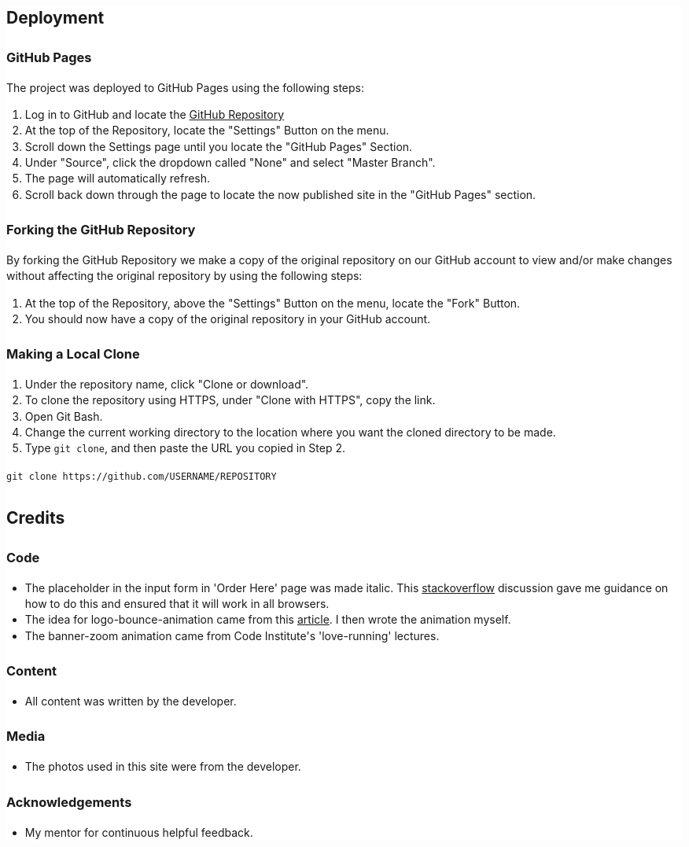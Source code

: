 ## Deployment

### GitHub Pages

The project was deployed to GitHub Pages using the following steps:

1. Log in to GitHub and locate the [GitHub Repository](https://github.com/)
2. At the top of the Repository, locate the "Settings" Button on the menu.
3. Scroll down the Settings page until you locate the "GitHub Pages" Section.
4. Under "Source", click the dropdown called "None" and select "Master Branch".
5. The page will automatically refresh.
6. Scroll back down through the page to locate the now published site in the "GitHub Pages" section.

### Forking the GitHub Repository

By forking the GitHub Repository we make a copy of the original repository on our GitHub account to view and/or make changes without affecting the original repository by using the following steps:

1. At the top of the Repository, above the "Settings" Button on the menu, locate the "Fork" Button.
2. You should now have a copy of the original repository in your GitHub account.

### Making a Local Clone

1. Under the repository name, click "Clone or download".
2. To clone the repository using HTTPS, under "Clone with HTTPS", copy the link.
3. Open Git Bash.
4. Change the current working directory to the location where you want the cloned directory to be made.
5. Type `git clone`, and then paste the URL you copied in Step 2.

```
git clone https://github.com/USERNAME/REPOSITORY
```

## Credits

### Code

- The placeholder in the input form in 'Order Here' page was made italic. This [stackoverflow](https://stackoverflow.com/questions/27644314/how-to-make-only-placeholder-italics-in-input) discussion gave me guidance on how to do this and ensured that it will work in all browsers.
- The idea for logo-bounce-animation came from this [article](https://css-tricks.com/making-css-animations-feel-natural/). I then wrote the animation myself.
- The banner-zoom animation came from Code Institute's 'love-running' lectures.

### Content

- All content was written by the developer.

### Media

- The photos used in this site were from the developer.

### Acknowledgements

- My mentor for continuous helpful feedback.
